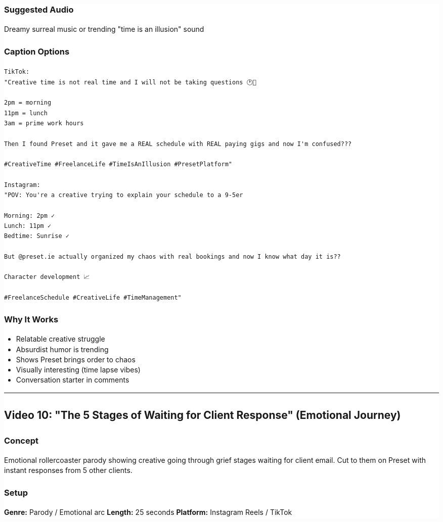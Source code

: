 ### Suggested Audio
Dreamy surreal music or trending "time is an illusion" sound

### Caption Options
```
TikTok:
"Creative time is not real time and I will not be taking questions 🕐🔀

2pm = morning
11pm = lunch
3am = prime work hours

Then I found Preset and it gave me a REAL schedule with REAL paying gigs and now I'm confused???

#CreativeTime #FreelanceLife #TimeIsAnIllusion #PresetPlatform"

Instagram:
"POV: You're a creative trying to explain your schedule to a 9-5er

Morning: 2pm ✓
Lunch: 11pm ✓
Bedtime: Sunrise ✓

But @preset.ie actually organized my chaos with real bookings and now I know what day it is??

Character development 📈

#FreelanceSchedule #CreativeLife #TimeManagement"
```

### Why It Works
- Relatable creative struggle
- Absurdist humor is trending
- Shows Preset brings order to chaos
- Visually interesting (time lapse vibes)
- Conversation starter in comments

---

## Video 10: "The 5 Stages of Waiting for Client Response" (Emotional Journey)

### Concept
Emotional rollercoaster parody showing creative going through grief stages waiting for client email. Cut to them on Preset with instant responses from 5 other clients.

### Setup
**Genre:** Parody / Emotional arc
**Length:** 25 seconds
**Platform:** Instagram Reels / TikTok
